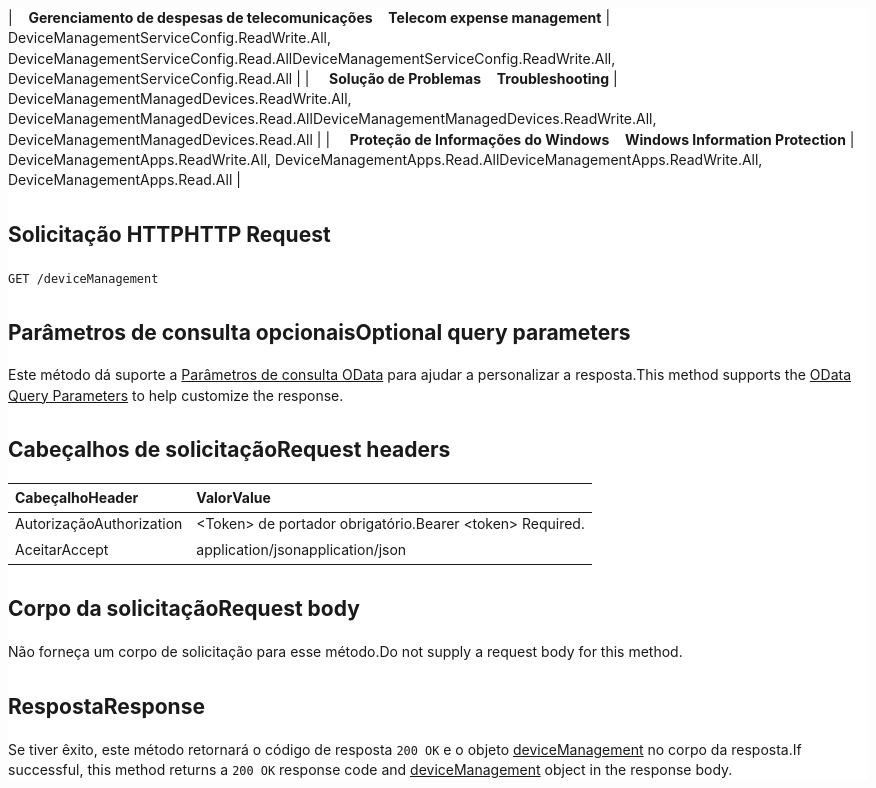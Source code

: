 | <span data-ttu-id="41bb3-192">&nbsp;&nbsp; **Gerenciamento de despesas de telecomunicações**</span><span class="sxs-lookup"><span data-stu-id="41bb3-192">&nbsp; &nbsp; **Telecom expense management**</span></span> | <span data-ttu-id="41bb3-193">DeviceManagementServiceConfig.ReadWrite.All, DeviceManagementServiceConfig.Read.All</span><span class="sxs-lookup"><span data-stu-id="41bb3-193">DeviceManagementServiceConfig.ReadWrite.All, DeviceManagementServiceConfig.Read.All</span></span> |
| <span data-ttu-id="41bb3-194">&nbsp; &nbsp; **Solução de Problemas**</span><span class="sxs-lookup"><span data-stu-id="41bb3-194">&nbsp; &nbsp; **Troubleshooting**</span></span> | <span data-ttu-id="41bb3-195">DeviceManagementManagedDevices.ReadWrite.All, DeviceManagementManagedDevices.Read.All</span><span class="sxs-lookup"><span data-stu-id="41bb3-195">DeviceManagementManagedDevices.ReadWrite.All, DeviceManagementManagedDevices.Read.All</span></span> |
| <span data-ttu-id="41bb3-196">&nbsp; &nbsp; **Proteção de Informações do Windows**</span><span class="sxs-lookup"><span data-stu-id="41bb3-196">&nbsp; &nbsp; **Windows Information Protection**</span></span> | <span data-ttu-id="41bb3-197">DeviceManagementApps.ReadWrite.All, DeviceManagementApps.Read.All</span><span class="sxs-lookup"><span data-stu-id="41bb3-197">DeviceManagementApps.ReadWrite.All, DeviceManagementApps.Read.All</span></span> |

## <a name="http-request"></a><span data-ttu-id="41bb3-198">Solicitação HTTP</span><span class="sxs-lookup"><span data-stu-id="41bb3-198">HTTP Request</span></span>

``` http
GET /deviceManagement
```

## <a name="optional-query-parameters"></a><span data-ttu-id="41bb3-199">Parâmetros de consulta opcionais</span><span class="sxs-lookup"><span data-stu-id="41bb3-199">Optional query parameters</span></span>

<span data-ttu-id="41bb3-200">Este método dá suporte a [Parâmetros de consulta OData](https://developer.microsoft.com/graph/docs/concepts/query_parameters) para ajudar a personalizar a resposta.</span><span class="sxs-lookup"><span data-stu-id="41bb3-200">This method supports the [OData Query Parameters](https://developer.microsoft.com/graph/docs/concepts/query_parameters) to help customize the response.</span></span>

## <a name="request-headers"></a><span data-ttu-id="41bb3-201">Cabeçalhos de solicitação</span><span class="sxs-lookup"><span data-stu-id="41bb3-201">Request headers</span></span>
|<span data-ttu-id="41bb3-202">Cabeçalho</span><span class="sxs-lookup"><span data-stu-id="41bb3-202">Header</span></span>|<span data-ttu-id="41bb3-203">Valor</span><span class="sxs-lookup"><span data-stu-id="41bb3-203">Value</span></span>|
|:---|:---|
|<span data-ttu-id="41bb3-204">Autorização</span><span class="sxs-lookup"><span data-stu-id="41bb3-204">Authorization</span></span>|<span data-ttu-id="41bb3-205">&lt;Token&gt; de portador obrigatório.</span><span class="sxs-lookup"><span data-stu-id="41bb3-205">Bearer &lt;token&gt; Required.</span></span>|
|<span data-ttu-id="41bb3-206">Aceitar</span><span class="sxs-lookup"><span data-stu-id="41bb3-206">Accept</span></span>|<span data-ttu-id="41bb3-207">application/json</span><span class="sxs-lookup"><span data-stu-id="41bb3-207">application/json</span></span>|

## <a name="request-body"></a><span data-ttu-id="41bb3-208">Corpo da solicitação</span><span class="sxs-lookup"><span data-stu-id="41bb3-208">Request body</span></span>

<span data-ttu-id="41bb3-209">Não forneça um corpo de solicitação para esse método.</span><span class="sxs-lookup"><span data-stu-id="41bb3-209">Do not supply a request body for this method.</span></span>

## <a name="response"></a><span data-ttu-id="41bb3-210">Resposta</span><span class="sxs-lookup"><span data-stu-id="41bb3-210">Response</span></span>

<span data-ttu-id="41bb3-211">Se tiver êxito, este método retornará o código de resposta `200 OK` e o objeto [deviceManagement](../resources/intune-shared-devicemanagement.md) no corpo da resposta.</span><span class="sxs-lookup"><span data-stu-id="41bb3-211">If successful, this method returns a `200 OK` response code and [deviceManagement](../resources/intune-shared-devicemanagement.md) object in the response body.</span></span>
